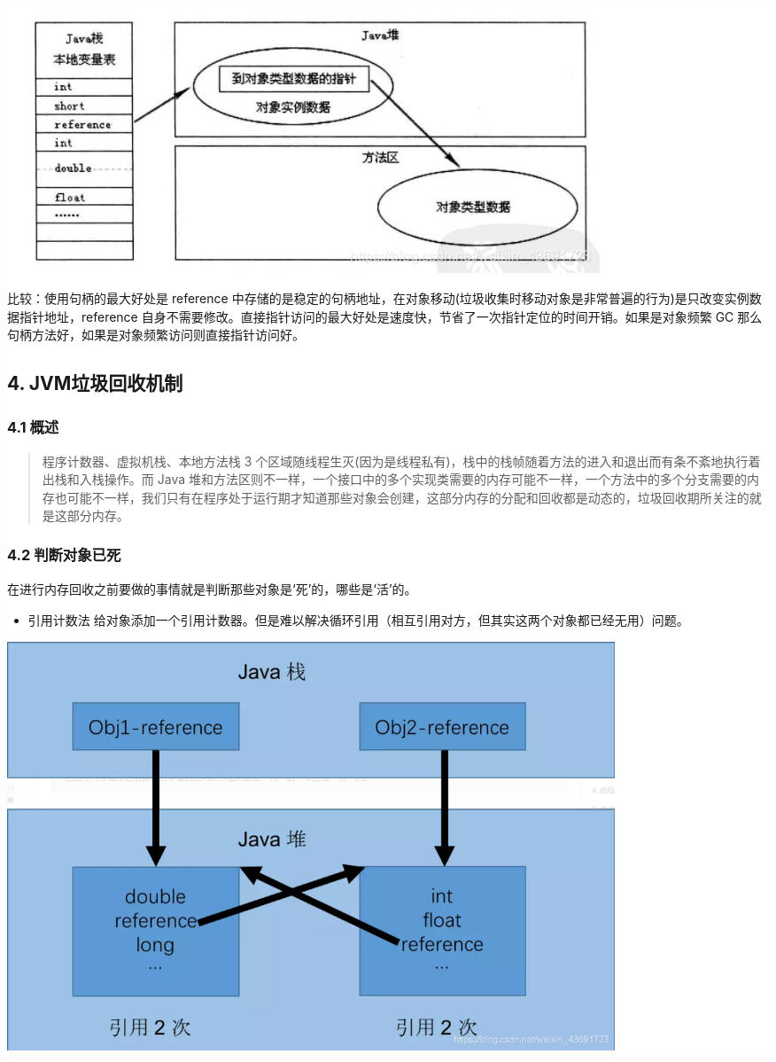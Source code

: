 ![在这里插入图片描述](image/20200616095615216.jpg)

比较：使用句柄的最大好处是 reference 中存储的是稳定的句柄地址，在对象移动(垃圾收集时移动对象是非常普遍的行为)是只改变实例数据指针地址，reference 自身不需要修改。直接指针访问的最大好处是速度快，节省了一次指针定位的时间开销。如果是对象频繁 GC 那么句柄方法好，如果是对象频繁访问则直接指针访问好。

## 4. JVM垃圾回收机制

### 4.1 概述

> 程序计数器、虚拟机栈、本地方法栈 3 个区域随线程生灭(因为是线程私有)，栈中的栈帧随着方法的进入和退出而有条不紊地执行着出栈和入栈操作。而 Java 堆和方法区则不一样，一个接口中的多个实现类需要的内存可能不一样，一个方法中的多个分支需要的内存也可能不一样，我们只有在程序处于运行期才知道那些对象会创建，这部分内存的分配和回收都是动态的，垃圾回收期所关注的就是这部分内存。

### 4.2 判断对象已死

在进行内存回收之前要做的事情就是判断那些对象是‘死’的，哪些是‘活’的。

- 引用计数法
  给对象添加一个引用计数器。但是难以解决循环引用（相互引用对方，但其实这两个对象都已经无用）问题。

<img src="image/20200616111105740.PNG" alt="在这里插入图片描述" style="zoom:67%;" />